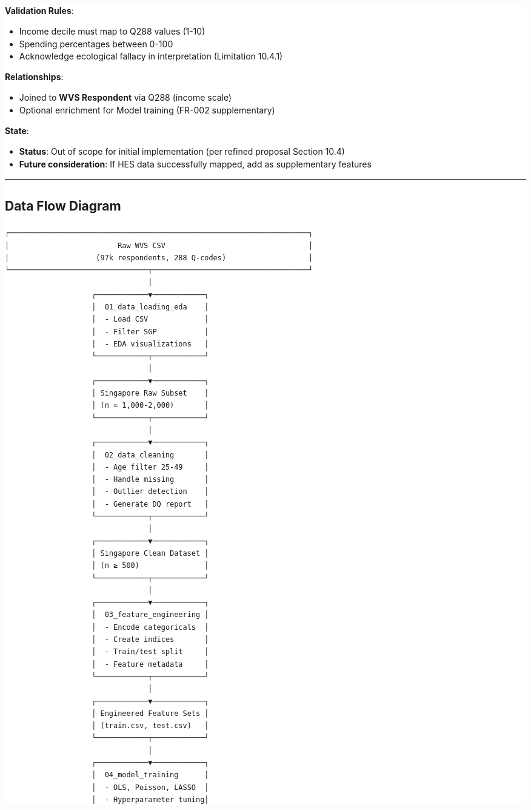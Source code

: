 **Validation Rules**:
- Income decile must map to Q288 values (1-10)
- Spending percentages between 0-100
- Acknowledge ecological fallacy in interpretation (Limitation 10.4.1)

**Relationships**:
- Joined to **WVS Respondent** via Q288 (income scale)
- Optional enrichment for Model training (FR-002 supplementary)

**State**: 
- **Status**: Out of scope for initial implementation (per refined proposal Section 10.4)
- **Future consideration**: If HES data successfully mapped, add as supplementary features

---

## Data Flow Diagram

```
┌─────────────────────────────────────────────────────────────────────┐
│                         Raw WVS CSV                                 │
│                    (97k respondents, 288 Q-codes)                   │
└────────────────────────────────┬────────────────────────────────────┘
                                 │
                    ┌────────────▼────────────┐
                    │  01_data_loading_eda    │
                    │  - Load CSV             │
                    │  - Filter SGP           │
                    │  - EDA visualizations   │
                    └────────────┬────────────┘
                                 │
                    ┌────────────▼────────────┐
                    │ Singapore Raw Subset    │
                    │ (n ≈ 1,000-2,000)       │
                    └────────────┬────────────┘
                                 │
                    ┌────────────▼────────────┐
                    │  02_data_cleaning       │
                    │  - Age filter 25-49     │
                    │  - Handle missing       │
                    │  - Outlier detection    │
                    │  - Generate DQ report   │
                    └────────────┬────────────┘
                                 │
                    ┌────────────▼────────────┐
                    │ Singapore Clean Dataset │
                    │ (n ≥ 500)               │
                    └────────────┬────────────┘
                                 │
                    ┌────────────▼────────────┐
                    │  03_feature_engineering │
                    │  - Encode categoricals  │
                    │  - Create indices       │
                    │  - Train/test split     │
                    │  - Feature metadata     │
                    └────────────┬────────────┘
                                 │
                    ┌────────────▼────────────┐
                    │ Engineered Feature Sets │
                    │ (train.csv, test.csv)   │
                    └────────────┬────────────┘
                                 │
                    ┌────────────▼────────────┐
                    │  04_model_training      │
                    │  - OLS, Poisson, LASSO  │
                    │  - Hyperparameter tuning│
```